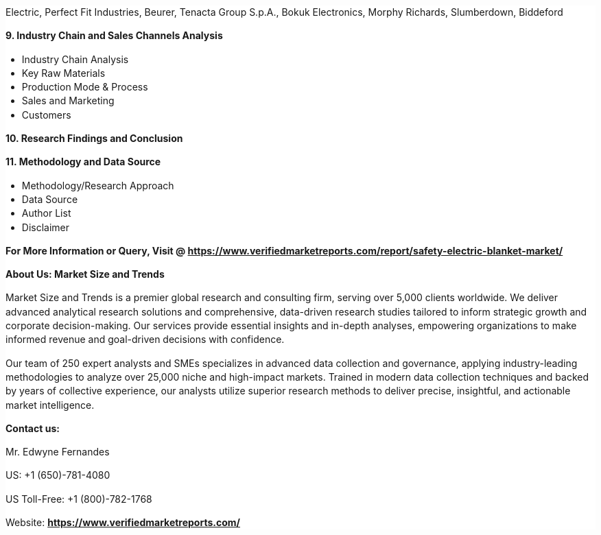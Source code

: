 Electric, Perfect Fit Industries, Beurer, Tenacta Group S.p.A., Bokuk Electronics, Morphy Richards, Slumberdown, Biddeford</strong></p><p><strong>9. Industry Chain and Sales Channels Analysis</strong></p><ul><li>Industry Chain Analysis</li><li>Key Raw Materials</li><li>Production Mode &amp; Process</li><li>Sales and Marketing</li><li>Customers</li></ul><p><strong>10. Research Findings and Conclusion</strong></p><p><strong>11. Methodology and Data Source</strong></p><ul><li>Methodology/Research Approach</li><li>Data Source</li><li>Author List</li><li>Disclaimer</li></ul></p><p><strong>For More Information or Query, Visit @ <a href="https://www.verifiedmarketreports.com/report/safety-electric-blanket-market/">https://www.verifiedmarketreports.com/report/safety-electric-blanket-market/</a></strong></p><p><strong>About Us: Market Size and Trends</strong></p><p>Market Size and Trends is a premier global research and consulting firm, serving over 5,000 clients worldwide. We deliver advanced analytical research solutions and comprehensive, data-driven research studies tailored to inform strategic growth and corporate decision-making. Our services provide essential insights and in-depth analyses, empowering organizations to make informed revenue and goal-driven decisions with confidence.</p><p>Our team of 250 expert analysts and SMEs specializes in advanced data collection and governance, applying industry-leading methodologies to analyze over 25,000 niche and high-impact markets. Trained in modern data collection techniques and backed by years of collective experience, our analysts utilize superior research methods to deliver precise, insightful, and actionable market intelligence.</p><p><strong>Contact us:</strong></p><p>Mr. Edwyne Fernandes</p><p>US: +1 (650)-781-4080</p><p>US Toll-Free: +1 (800)-782-1768</p><p>Website: <strong><a href="https://www.verifiedmarketreports.com/">https://www.verifiedmarketreports.com/</a></strong></p>
